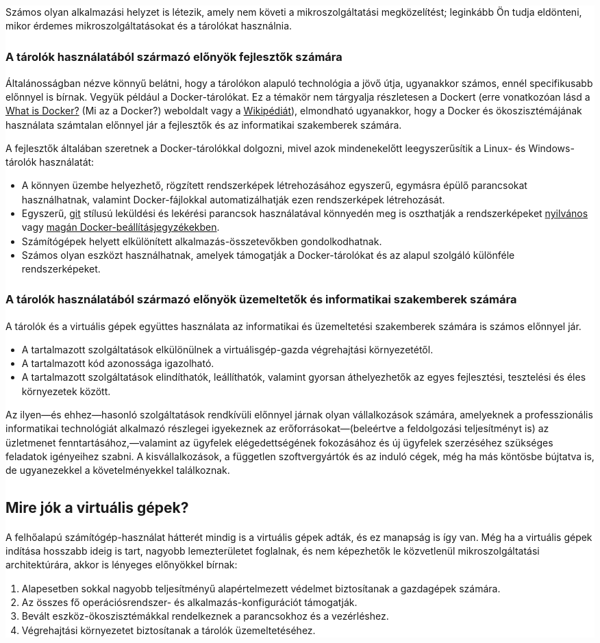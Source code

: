 Számos olyan alkalmazási helyzet is létezik, amely nem követi a mikroszolgáltatási megközelítést; leginkább Ön tudja eldönteni, mikor érdemes mikroszolgáltatásokat és a tárolókat használnia.

### <a name="container-benefits-for-developers"></a>A tárolók használatából származó előnyök fejlesztők számára
Általánosságban nézve könnyű belátni, hogy a tárolókon alapuló technológia a jövő útja, ugyanakkor számos, ennél specifikusabb előnnyel is bírnak. Vegyük például a Docker-tárolókat. Ez a témakör nem tárgyalja részletesen a Dockert (erre vonatkozóan lásd a [What is Docker?](https://www.docker.com/whatisdocker/) (Mi az a Docker?) weboldalt vagy a [Wikipédiát](http://wikipedia.org/wiki/Docker_%28software%29)), elmondható ugyanakkor, hogy a Docker és ökoszisztémájának használata számtalan előnnyel jár a fejlesztők és az informatikai szakemberek számára.

A fejlesztők általában szeretnek a Docker-tárolókkal dolgozni, mivel azok mindenekelőtt leegyszerűsítik a Linux- és Windows-tárolók használatát:

* A könnyen üzembe helyezhető, rögzített rendszerképek létrehozásához egyszerű, egymásra épülő parancsokat használhatnak, valamint Docker-fájlokkal automatizálhatják ezen rendszerképek létrehozását.
* Egyszerű, [git](https://git-scm.com/) stílusú leküldési és lekérési parancsok használatával könnyedén meg is oszthatják a rendszerképeket [nyilvános](https://registry.hub.docker.com/) vagy [magán Docker-beállításjegyzékekben](../articles/virtual-machines/virtual-machines-linux-docker-registry-in-blob-storage.md?toc=%2fazure%2fvirtual-machines%2flinux%2ftoc.json).
* Számítógépek helyett elkülönített alkalmazás-összetevőkben gondolkodhatnak.
* Számos olyan eszközt használhatnak, amelyek támogatják a Docker-tárolókat és az alapul szolgáló különféle rendszerképeket.

### <a name="container-benefits-for-operations-and-it-professionals"></a>A tárolók használatából származó előnyök üzemeltetők és informatikai szakemberek számára
A tárolók és a virtuális gépek együttes használata az informatikai és üzemeltetési szakemberek számára is számos előnnyel jár.

* A tartalmazott szolgáltatások elkülönülnek a virtuálisgép-gazda végrehajtási környezetétől.
* A tartalmazott kód azonossága igazolható.
* A tartalmazott szolgáltatások elindíthatók, leállíthatók, valamint gyorsan áthelyezhetők az egyes fejlesztési, tesztelési és éles környezetek között.

Az ilyen&mdash;és ehhez&mdash;hasonló szolgáltatások rendkívüli előnnyel járnak olyan vállalkozások számára, amelyeknek a professzionális informatikai technológiát alkalmazó részlegei igyekeznek az erőforrásokat&mdash;(beleértve a feldolgozási teljesítményt is) az üzletmenet fenntartásához,&mdash;valamint az ügyfelek elégedettségének fokozásához és új ügyfelek szerzéséhez szükséges feladatok igényeihez szabni. A kisvállalkozások, a független szoftvergyártók és az induló cégek, még ha más köntösbe bújtatva is, de ugyanezekkel a követelményekkel találkoznak.

## <a name="what-are-virtual-machines-good-for"></a>Mire jók a virtuális gépek?
A felhőalapú számítógép-használat hátterét mindig is a virtuális gépek adták, és ez manapság is így van. Még ha a virtuális gépek indítása hosszabb ideig is tart, nagyobb lemezterületet foglalnak, és nem képezhetők le közvetlenül mikroszolgáltatási architektúrára, akkor is lényeges előnyökkel bírnak:

1. Alapesetben sokkal nagyobb teljesítményű alapértelmezett védelmet biztosítanak a gazdagépek számára.
2. Az összes fő operációsrendszer- és alkalmazás-konfigurációt támogatják.
3. Bevált eszköz-ökoszisztémákkal rendelkeznek a parancsokhoz és a vezérléshez.
4. Végrehajtási környezetet biztosítanak a tárolók üzemeltetéséhez.
